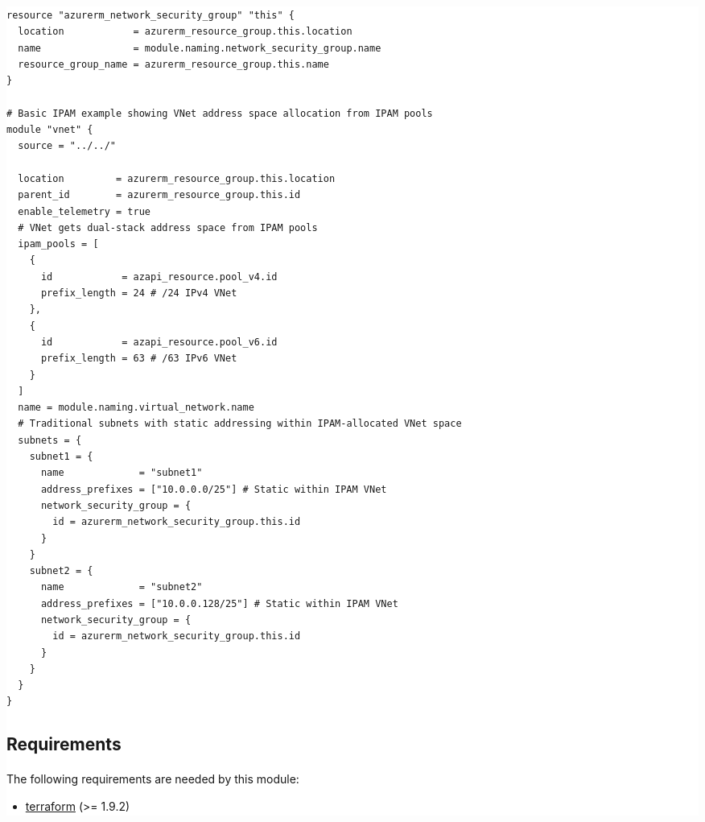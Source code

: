 ```hcl
resource "azurerm_network_security_group" "this" {
  location            = azurerm_resource_group.this.location
  name                = module.naming.network_security_group.name
  resource_group_name = azurerm_resource_group.this.name
}

# Basic IPAM example showing VNet address space allocation from IPAM pools
module "vnet" {
  source = "../../"

  location         = azurerm_resource_group.this.location
  parent_id        = azurerm_resource_group.this.id
  enable_telemetry = true
  # VNet gets dual-stack address space from IPAM pools
  ipam_pools = [
    {
      id            = azapi_resource.pool_v4.id
      prefix_length = 24 # /24 IPv4 VNet
    },
    {
      id            = azapi_resource.pool_v6.id
      prefix_length = 63 # /63 IPv6 VNet
    }
  ]
  name = module.naming.virtual_network.name
  # Traditional subnets with static addressing within IPAM-allocated VNet space
  subnets = {
    subnet1 = {
      name             = "subnet1"
      address_prefixes = ["10.0.0.0/25"] # Static within IPAM VNet
      network_security_group = {
        id = azurerm_network_security_group.this.id
      }
    }
    subnet2 = {
      name             = "subnet2"
      address_prefixes = ["10.0.0.128/25"] # Static within IPAM VNet
      network_security_group = {
        id = azurerm_network_security_group.this.id
      }
    }
  }
}
```


## Requirements

The following requirements are needed by this module:

- <a name="requirement_terraform"></a> [terraform](#requirement\_terraform) (>= 1.9.2)

